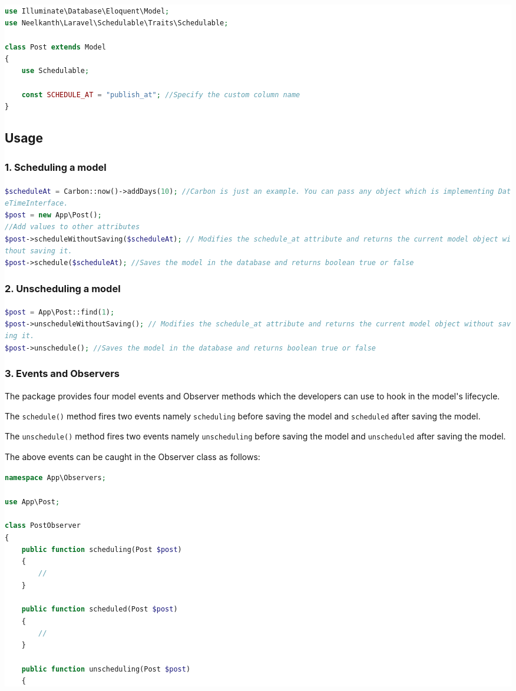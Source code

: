 ```php
use Illuminate\Database\Eloquent\Model;
use Neelkanth\Laravel\Schedulable\Traits\Schedulable;

class Post extends Model
{
    use Schedulable;
    
    const SCHEDULE_AT = "publish_at"; //Specify the custom column name
}
```

## Usage

### 1. Scheduling a model

```php
$scheduleAt = Carbon::now()->addDays(10); //Carbon is just an example. You can pass any object which is implementing DateTimeInterface.
$post = new App\Post();
//Add values to other attributes
$post->scheduleWithoutSaving($scheduleAt); // Modifies the schedule_at attribute and returns the current model object without saving it.
$post->schedule($scheduleAt); //Saves the model in the database and returns boolean true or false
```

### 2. Unscheduling a model

```php
$post = App\Post::find(1);
$post->unscheduleWithoutSaving(); // Modifies the schedule_at attribute and returns the current model object without saving it.
$post->unschedule(); //Saves the model in the database and returns boolean true or false
```

### 3. Events and Observers

The package provides four model events and Observer methods which the developers can use to hook in the model's lifecycle.

The ```schedule()``` method fires two events namely ```scheduling``` before saving the model and ```scheduled``` after saving the model.

The ```unschedule()``` method fires two events namely ```unscheduling``` before saving the model and ```unscheduled``` after saving the model.

The above events can be caught in the Observer class as follows:

```php
namespace App\Observers;

use App\Post;

class PostObserver
{
    public function scheduling(Post $post)
    {
        //
    }

    public function scheduled(Post $post)
    {
        //
    }

    public function unscheduling(Post $post)
    {
```